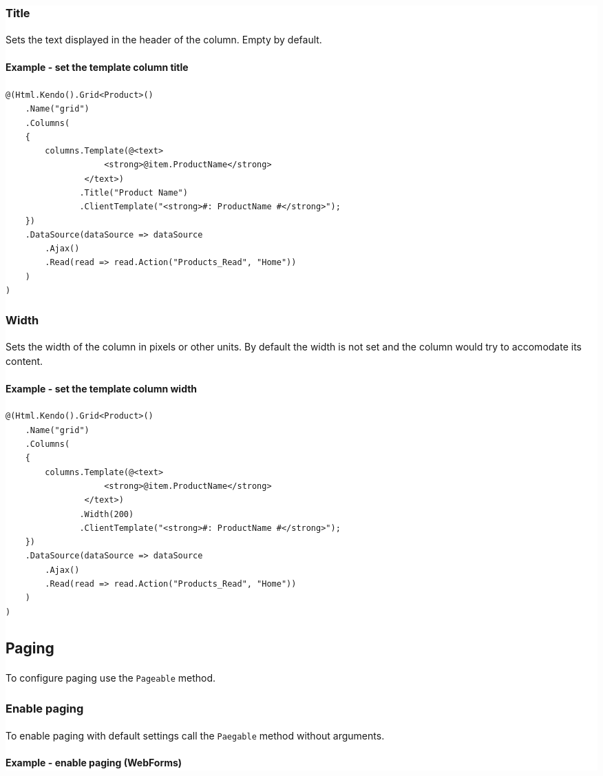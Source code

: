 ###  Title

Sets the text displayed in the header of the column. Empty by default.

#### Example - set the template column title
    @(Html.Kendo().Grid<Product>()
        .Name("grid")
        .Columns(
        {
            columns.Template(@<text>
                        <strong>@item.ProductName</strong>
                    </text>)
                   .Title("Product Name")
                   .ClientTemplate("<strong>#: ProductName #</strong>");
        })
        .DataSource(dataSource => dataSource
            .Ajax()
            .Read(read => read.Action("Products_Read", "Home"))
        )
    )
###   Width
Sets the width of the column in pixels or other units. By default the width is not set and the column would try to accomodate its content.

#### Example - set the template column width
    @(Html.Kendo().Grid<Product>()
        .Name("grid")
        .Columns(
        {
            columns.Template(@<text>
                        <strong>@item.ProductName</strong>
                    </text>)
                   .Width(200)
                   .ClientTemplate("<strong>#: ProductName #</strong>");
        })
        .DataSource(dataSource => dataSource
            .Ajax()
            .Read(read => read.Action("Products_Read", "Home"))
        )
    )

## Paging

To configure paging use the `Pageable` method.

### Enable paging

To enable paging with default settings call the `Paegable` method without arguments.

#### Example - enable paging (WebForms)
